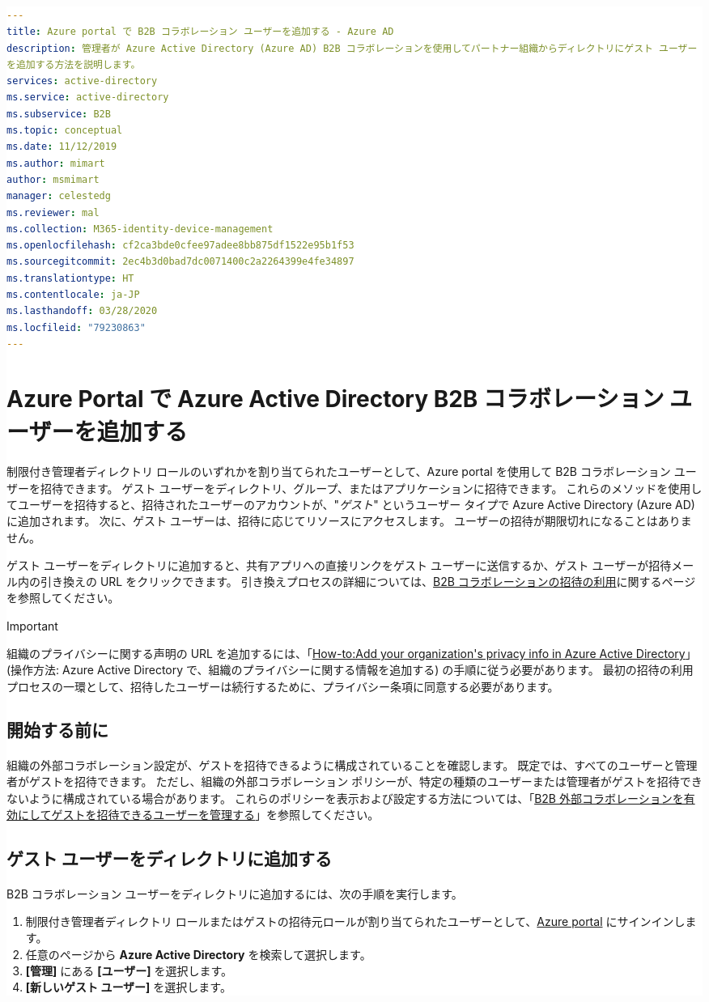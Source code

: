 ```yaml
---
title: Azure portal で B2B コラボレーション ユーザーを追加する - Azure AD
description: 管理者が Azure Active Directory (Azure AD) B2B コラボレーションを使用してパートナー組織からディレクトリにゲスト ユーザーを追加する方法を説明します。
services: active-directory
ms.service: active-directory
ms.subservice: B2B
ms.topic: conceptual
ms.date: 11/12/2019
ms.author: mimart
author: msmimart
manager: celestedg
ms.reviewer: mal
ms.collection: M365-identity-device-management
ms.openlocfilehash: cf2ca3bde0cfee97adee8bb875df1522e95b1f53
ms.sourcegitcommit: 2ec4b3d0bad7dc0071400c2a2264399e4fe34897
ms.translationtype: HT
ms.contentlocale: ja-JP
ms.lasthandoff: 03/28/2020
ms.locfileid: "79230863"
---
```

# <a name="add-azure-active-directory-b2b-collaboration-users-in-the-azure-portal"></a>Azure Portal で Azure Active Directory B2B コラボレーション ユーザーを追加する

制限付き管理者ディレクトリ ロールのいずれかを割り当てられたユーザーとして、Azure portal を使用して B2B コラボレーション ユーザーを招待できます。 ゲスト ユーザーをディレクトリ、グループ、またはアプリケーションに招待できます。 これらのメソッドを使用してユーザーを招待すると、招待されたユーザーのアカウントが、"*ゲスト*" というユーザー タイプで Azure Active Directory (Azure AD) に追加されます。 次に、ゲスト ユーザーは、招待に応じてリソースにアクセスします。 ユーザーの招待が期限切れになることはありません。

ゲスト ユーザーをディレクトリに追加すると、共有アプリへの直接リンクをゲスト ユーザーに送信するか、ゲスト ユーザーが招待メール内の引き換えの URL をクリックできます。 引き換えプロセスの詳細については、[B2B コラボレーションの招待の利用](redemption-experience.md)に関するページを参照してください。

> [!IMPORTANT]
> 組織のプライバシーに関する声明の URL を追加するには、「[How-to:Add your organization's privacy info in Azure Active Directory](https://aka.ms/adprivacystatement)」(操作方法: Azure Active Directory で、組織のプライバシーに関する情報を追加する) の手順に従う必要があります。 最初の招待の利用プロセスの一環として、招待したユーザーは続行するために、プライバシー条項に同意する必要があります。 

## <a name="before-you-begin"></a>開始する前に

組織の外部コラボレーション設定が、ゲストを招待できるように構成されていることを確認します。 既定では、すべてのユーザーと管理者がゲストを招待できます。 ただし、組織の外部コラボレーション ポリシーが、特定の種類のユーザーまたは管理者がゲストを招待できないように構成されている場合があります。 これらのポリシーを表示および設定する方法については、「[B2B 外部コラボレーションを有効にしてゲストを招待できるユーザーを管理する](delegate-invitations.md)」を参照してください。

## <a name="add-guest-users-to-the-directory"></a>ゲスト ユーザーをディレクトリに追加する

B2B コラボレーション ユーザーをディレクトリに追加するには、次の手順を実行します。

1. 制限付き管理者ディレクトリ ロールまたはゲストの招待元ロールが割り当てられたユーザーとして、[Azure portal](https://portal.azure.com) にサインインします。
2. 任意のページから **Azure Active Directory** を検索して選択します。
3. **[管理]** にある **[ユーザー]** を選択します。
4. **[新しいゲスト ユーザー]** を選択します。
